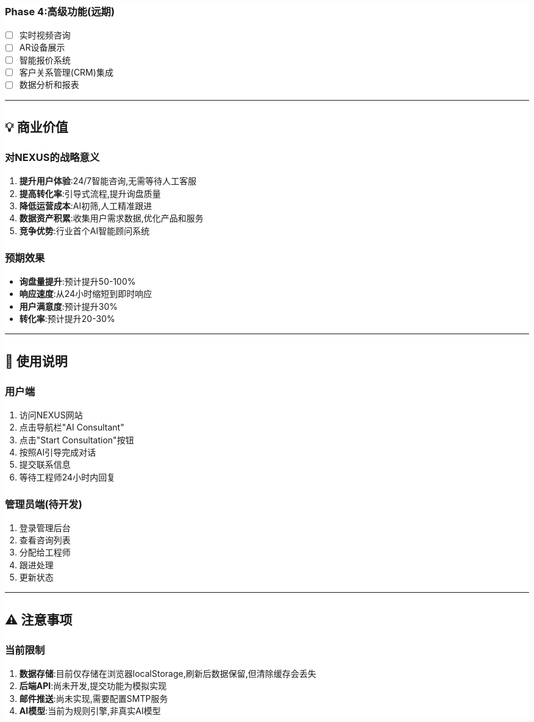 ### Phase 4:高级功能(远期)
- [ ] 实时视频咨询
- [ ] AR设备展示
- [ ] 智能报价系统
- [ ] 客户关系管理(CRM)集成
- [ ] 数据分析和报表

---

## 💡 商业价值

### 对NEXUS的战略意义
1. **提升用户体验**:24/7智能咨询,无需等待人工客服
2. **提高转化率**:引导式流程,提升询盘质量
3. **降低运营成本**:AI初筛,人工精准跟进
4. **数据资产积累**:收集用户需求数据,优化产品和服务
5. **竞争优势**:行业首个AI智能顾问系统

### 预期效果
- **询盘量提升**:预计提升50-100%
- **响应速度**:从24小时缩短到即时响应
- **用户满意度**:预计提升30%
- **转化率**:预计提升20-30%

---

## 📝 使用说明

### 用户端
1. 访问NEXUS网站
2. 点击导航栏"AI Consultant"
3. 点击"Start Consultation"按钮
4. 按照AI引导完成对话
5. 提交联系信息
6. 等待工程师24小时内回复

### 管理员端(待开发)
1. 登录管理后台
2. 查看咨询列表
3. 分配给工程师
4. 跟进处理
5. 更新状态

---

## ⚠️ 注意事项

### 当前限制
1. **数据存储**:目前仅存储在浏览器localStorage,刷新后数据保留,但清除缓存会丢失
2. **后端API**:尚未开发,提交功能为模拟实现
3. **邮件推送**:尚未实现,需要配置SMTP服务
4. **AI模型**:当前为规则引擎,非真实AI模型
